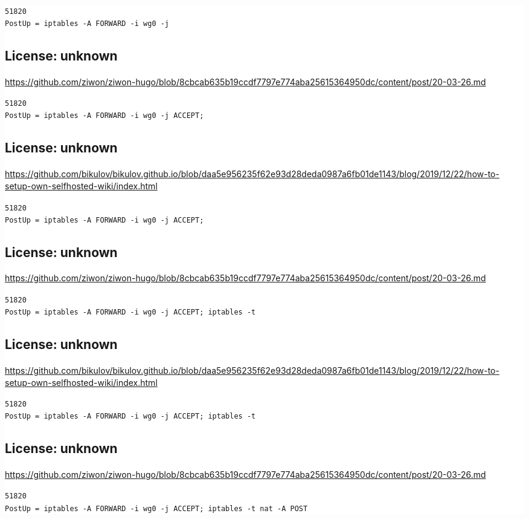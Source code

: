 ```
51820
PostUp = iptables -A FORWARD -i wg0 -j
```


## License: unknown
https://github.com/ziwon/ziwon-hugo/blob/8cbcab635b19ccdf7797e774aba25615364950dc/content/post/20-03-26.md

```
51820
PostUp = iptables -A FORWARD -i wg0 -j ACCEPT;
```


## License: unknown
https://github.com/bikulov/bikulov.github.io/blob/daa5e956235f62e93d28deda0987a6fb01de1143/blog/2019/12/22/how-to-setup-own-selfhosted-wiki/index.html

```
51820
PostUp = iptables -A FORWARD -i wg0 -j ACCEPT;
```


## License: unknown
https://github.com/ziwon/ziwon-hugo/blob/8cbcab635b19ccdf7797e774aba25615364950dc/content/post/20-03-26.md

```
51820
PostUp = iptables -A FORWARD -i wg0 -j ACCEPT; iptables -t
```


## License: unknown
https://github.com/bikulov/bikulov.github.io/blob/daa5e956235f62e93d28deda0987a6fb01de1143/blog/2019/12/22/how-to-setup-own-selfhosted-wiki/index.html

```
51820
PostUp = iptables -A FORWARD -i wg0 -j ACCEPT; iptables -t
```


## License: unknown
https://github.com/ziwon/ziwon-hugo/blob/8cbcab635b19ccdf7797e774aba25615364950dc/content/post/20-03-26.md

```
51820
PostUp = iptables -A FORWARD -i wg0 -j ACCEPT; iptables -t nat -A POST
```
